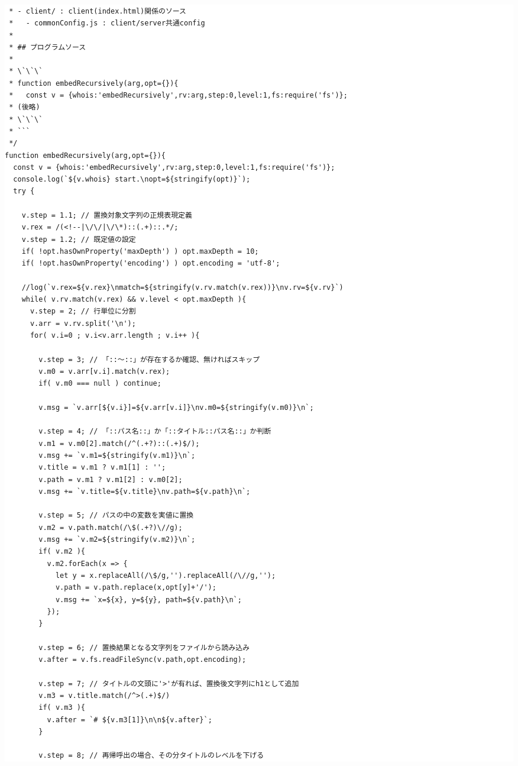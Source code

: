 ```
 * - client/ : client(index.html)関係のソース
 *   - commonConfig.js : client/server共通config
 * 
 * ## プログラムソース
 * 
 * \`\`\`
 * function embedRecursively(arg,opt={}){
 *   const v = {whois:'embedRecursively',rv:arg,step:0,level:1,fs:require('fs')};
 * (後略)
 * \`\`\`
 * ```
 */
function embedRecursively(arg,opt={}){
  const v = {whois:'embedRecursively',rv:arg,step:0,level:1,fs:require('fs')};
  console.log(`${v.whois} start.\nopt=${stringify(opt)}`);
  try {

    v.step = 1.1; // 置換対象文字列の正規表現定義
    v.rex = /(<!--|\/\/|\/\*)::(.+)::.*/;
    v.step = 1.2; // 既定値の設定
    if( !opt.hasOwnProperty('maxDepth') ) opt.maxDepth = 10;
    if( !opt.hasOwnProperty('encoding') ) opt.encoding = 'utf-8';

    //log(`v.rex=${v.rex}\nmatch=${stringify(v.rv.match(v.rex))}\nv.rv=${v.rv}`)
    while( v.rv.match(v.rex) && v.level < opt.maxDepth ){
      v.step = 2; // 行単位に分割
      v.arr = v.rv.split('\n');
      for( v.i=0 ; v.i<v.arr.length ; v.i++ ){

        v.step = 3; // 「::〜::」が存在するか確認、無ければスキップ
        v.m0 = v.arr[v.i].match(v.rex);
        if( v.m0 === null ) continue;

        v.msg = `v.arr[${v.i}]=${v.arr[v.i]}\nv.m0=${stringify(v.m0)}\n`;

        v.step = 4; // 「::パス名::」か「::タイトル::パス名::」か判断
        v.m1 = v.m0[2].match(/^(.+?)::(.+)$/);
        v.msg += `v.m1=${stringify(v.m1)}\n`;
        v.title = v.m1 ? v.m1[1] : '';
        v.path = v.m1 ? v.m1[2] : v.m0[2];
        v.msg += `v.title=${v.title}\nv.path=${v.path}\n`;

        v.step = 5; // パスの中の変数を実値に置換
        v.m2 = v.path.match(/\$(.+?)\//g);
        v.msg += `v.m2=${stringify(v.m2)}\n`;
        if( v.m2 ){
          v.m2.forEach(x => {
            let y = x.replaceAll(/\$/g,'').replaceAll(/\//g,'');
            v.path = v.path.replace(x,opt[y]+'/');
            v.msg += `x=${x}, y=${y}, path=${v.path}\n`;
          });
        }

        v.step = 6; // 置換結果となる文字列をファイルから読み込み
        v.after = v.fs.readFileSync(v.path,opt.encoding);

        v.step = 7; // タイトルの文頭に'>'が有れば、置換後文字列にh1として追加
        v.m3 = v.title.match(/^>(.+)$/)
        if( v.m3 ){
          v.after = `# ${v.m3[1]}\n\n${v.after}`;
        }

        v.step = 8; // 再帰呼出の場合、その分タイトルのレベルを下げる
```